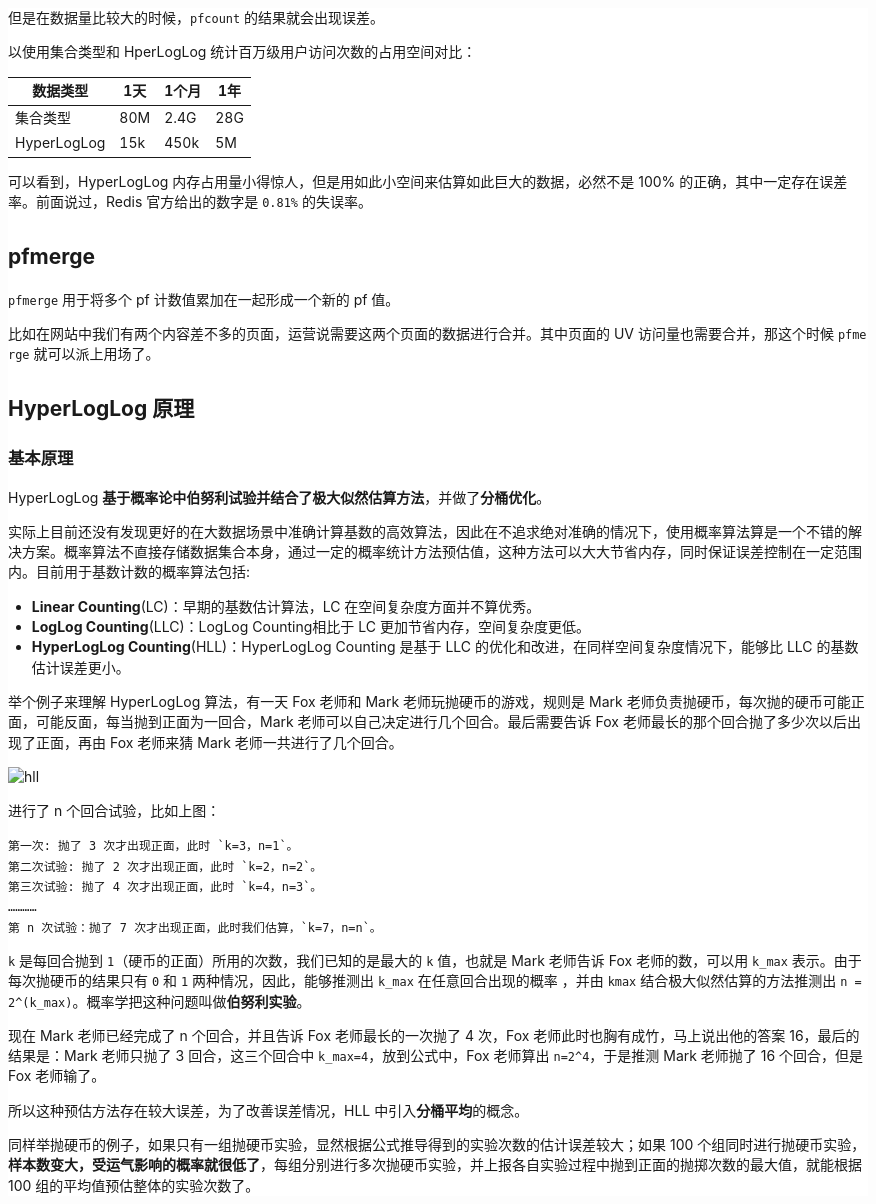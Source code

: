 但是在数据量比较大的时候，`pfcount` 的结果就会出现误差。

以使用集合类型和 HperLogLog 统计百万级用户访问次数的占用空间对比：

| 数据类型 | 1天 | 1个月 | 1年 |
| --- | --- | --- | --- |
| 集合类型 | 80M | 2.4G | 28G |
| HyperLogLog | 15k | 450k | 5M |

可以看到，HyperLogLog 内存占用量小得惊人，但是用如此小空间来估算如此巨大的数据，必然不是 100% 的正确，其中一定存在误差率。前面说过，Redis 官方给出的数字是 `0.81%` 的失误率。

## pfmerge

`pfmerge` 用于将多个 pf 计数值累加在一起形成一个新的 pf 值。

比如在网站中我们有两个内容差不多的页面，运营说需要这两个页面的数据进行合并。其中页面的 UV 访问量也需要合并，那这个时候 `pfmerge` 就可以派上用场了。

## HyperLogLog 原理

### 基本原理

HyperLogLog **基于概率论中伯努利试验并结合了极大似然估算方法**，并做了**分桶优化**。

实际上目前还没有发现更好的在大数据场景中准确计算基数的高效算法，因此在不追求绝对准确的情况下，使用概率算法算是一个不错的解决方案。概率算法不直接存储数据集合本身，通过一定的概率统计方法预估值，这种方法可以大大节省内存，同时保证误差控制在一定范围内。目前用于基数计数的概率算法包括:

- **Linear Counting**(LC)：早期的基数估计算法，LC 在空间复杂度方面并不算优秀。
- **LogLog Counting**(LLC)：LogLog Counting相比于 LC 更加节省内存，空间复杂度更低。
- **HyperLogLog Counting**(HLL)：HyperLogLog Counting 是基于 LLC 的优化和改进，在同样空间复杂度情况下，能够比 LLC 的基数估计误差更小。

举个例子来理解 HyperLogLog 算法，有一天 Fox 老师和 Mark 老师玩抛硬币的游戏，规则是 Mark 老师负责抛硬币，每次抛的硬币可能正面，可能反面，每当抛到正面为一回合，Mark 老师可以自己决定进行几个回合。最后需要告诉 Fox 老师最长的那个回合抛了多少次以后出现了正面，再由 Fox 老师来猜 Mark 老师一共进行了几个回合。

![hll](https://raw.gitcode.com/shipengqi/illustrations/files/main/db/hll.png)

进行了 n 个回合试验，比如上图：

```
第一次: 抛了 3 次才出现正面，此时 `k=3，n=1`。
第二次试验: 抛了 2 次才出现正面，此时 `k=2，n=2`。
第三次试验: 抛了 4 次才出现正面，此时 `k=4，n=3`。
…………
第 n 次试验：抛了 7 次才出现正面，此时我们估算，`k=7，n=n`。
```

`k` 是每回合抛到 `1`（硬币的正面）所用的次数，我们已知的是最大的 `k` 值，也就是 Mark 老师告诉 Fox 老师的数，可以用 `k_max` 表示。由于每次抛硬币的结果只有 `0` 和 `1` 两种情况，因此，能够推测出 `k_max` 在任意回合出现的概率 ，并由 `kmax` 结合极大似然估算的方法推测出 `n = 2^(k_max)`。概率学把这种问题叫做**伯努利实验**。

现在 Mark 老师已经完成了 n 个回合，并且告诉 Fox 老师最长的一次抛了 4 次，Fox 老师此时也胸有成竹，马上说出他的答案 16，最后的结果是：Mark 老师只抛了 3 回合，这三个回合中 `k_max=4`，放到公式中，Fox 老师算出 `n=2^4`，于是推测 Mark 老师抛了 16 个回合，但是 Fox 老师输了。

所以这种预估方法存在较大误差，为了改善误差情况，HLL 中引入**分桶平均**的概念。

同样举抛硬币的例子，如果只有一组抛硬币实验，显然根据公式推导得到的实验次数的估计误差较大；如果 100 个组同时进行抛硬币实验，**样本数变大，受运气影响的概率就很低了**，每组分别进行多次抛硬币实验，并上报各自实验过程中抛到正面的抛掷次数的最大值，就能根据 100 组的平均值预估整体的实验次数了。

